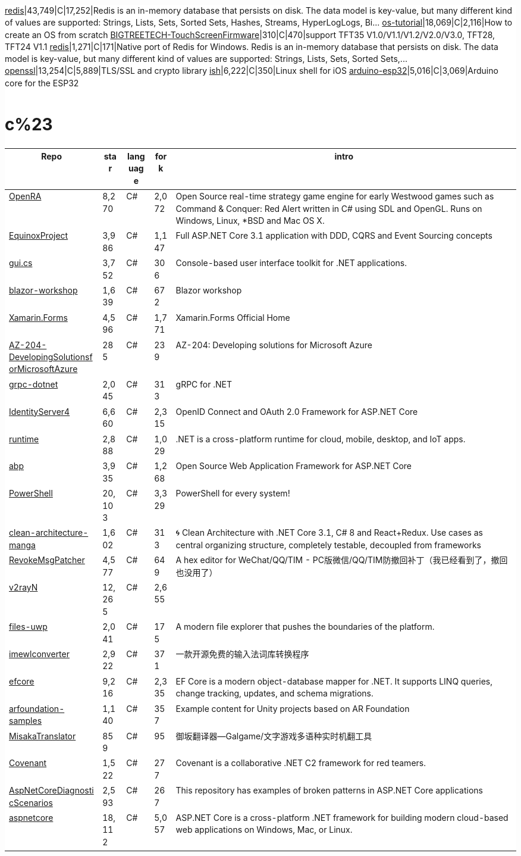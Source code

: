[redis](https://github.com/redis-io/redis)|43,749|C|17,252|Redis is an in-memory database that persists on disk. The data model is key-value, but many different kind of values are supported: Strings, Lists, Sets, Sorted Sets, Hashes, Streams, HyperLogLogs, Bi...
[os-tutorial](https://github.com/cfenollosa/os-tutorial)|18,069|C|2,116|How to create an OS from scratch
[BIGTREETECH-TouchScreenFirmware](https://github.com/bigtreetech/BIGTREETECH-TouchScreenFirmware)|310|C|470|support TFT35 V1.0/V1.1/V1.2/V2.0/V3.0, TFT28, TFT24 V1.1
[redis](https://github.com/tporadowski/redis)|1,271|C|171|Native port of Redis for Windows. Redis is an in-memory database that persists on disk. The data model is key-value, but many different kind of values are supported: Strings, Lists, Sets, Sorted Sets,...
[openssl](https://github.com/openssl/openssl)|13,254|C|5,889|TLS/SSL and crypto library
[ish](https://github.com/ish-app/ish)|6,222|C|350|Linux shell for iOS
[arduino-esp32](https://github.com/espressif/arduino-esp32)|5,016|C|3,069|Arduino core for the ESP32


# c%23

Repo|star|language|fork|intro
-|-|-|-|-
[OpenRA](https://github.com/OpenRA/OpenRA)|8,270|C#|2,072|Open Source real-time strategy game engine for early Westwood games such as Command & Conquer: Red Alert written in C# using SDL and OpenGL. Runs on Windows, Linux, *BSD and Mac OS X.
[EquinoxProject](https://github.com/EduardoPires/EquinoxProject)|3,986|C#|1,147|Full ASP.NET Core 3.1 application with DDD, CQRS and Event Sourcing concepts
[gui.cs](https://github.com/migueldeicaza/gui.cs)|3,752|C#|306|Console-based user interface toolkit for .NET applications.
[blazor-workshop](https://github.com/dotnet-presentations/blazor-workshop)|1,639|C#|672|Blazor workshop
[Xamarin.Forms](https://github.com/xamarin/Xamarin.Forms)|4,596|C#|1,771|Xamarin.Forms Official Home
[AZ-204-DevelopingSolutionsforMicrosoftAzure](https://github.com/MicrosoftLearning/AZ-204-DevelopingSolutionsforMicrosoftAzure)|285|C#|239|AZ-204: Developing solutions for Microsoft Azure
[grpc-dotnet](https://github.com/grpc/grpc-dotnet)|2,045|C#|313|gRPC for .NET
[IdentityServer4](https://github.com/IdentityServer/IdentityServer4)|6,660|C#|2,315|OpenID Connect and OAuth 2.0 Framework for ASP.NET Core
[runtime](https://github.com/dotnet/runtime)|2,888|C#|1,029|.NET is a cross-platform runtime for cloud, mobile, desktop, and IoT apps.
[abp](https://github.com/abpframework/abp)|3,935|C#|1,268|Open Source Web Application Framework for ASP.NET Core
[PowerShell](https://github.com/PowerShell/PowerShell)|20,103|C#|3,329|PowerShell for every system!
[clean-architecture-manga](https://github.com/ivanpaulovich/clean-architecture-manga)|1,602|C#|313|🌀 Clean Architecture with .NET Core 3.1, C# 8 and React+Redux. Use cases as central organizing structure, completely testable, decoupled from frameworks
[RevokeMsgPatcher](https://github.com/huiyadanli/RevokeMsgPatcher)|4,577|C#|649|A hex editor for WeChat/QQ/TIM - PC版微信/QQ/TIM防撤回补丁（我已经看到了，撤回也没用了）
[v2rayN](https://github.com/2dust/v2rayN)|12,265|C#|2,655|
[files-uwp](https://github.com/files-community/files-uwp)|2,041|C#|175|A modern file explorer that pushes the boundaries of the platform.
[imewlconverter](https://github.com/studyzy/imewlconverter)|2,922|C#|371|一款开源免费的输入法词库转换程序
[efcore](https://github.com/dotnet/efcore)|9,216|C#|2,335|EF Core is a modern object-database mapper for .NET. It supports LINQ queries, change tracking, updates, and schema migrations.
[arfoundation-samples](https://github.com/Unity-Technologies/arfoundation-samples)|1,140|C#|357|Example content for Unity projects based on AR Foundation
[MisakaTranslator](https://github.com/hanmin0822/MisakaTranslator)|859|C#|95|御坂翻译器—Galgame/文字游戏多语种实时机翻工具
[Covenant](https://github.com/cobbr/Covenant)|1,522|C#|277|Covenant is a collaborative .NET C2 framework for red teamers.
[AspNetCoreDiagnosticScenarios](https://github.com/davidfowl/AspNetCoreDiagnosticScenarios)|2,593|C#|267|This repository has examples of broken patterns in ASP.NET Core applications
[aspnetcore](https://github.com/dotnet/aspnetcore)|18,112|C#|5,057|ASP.NET Core is a cross-platform .NET framework for building modern cloud-based web applications on Windows, Mac, or Linux.
